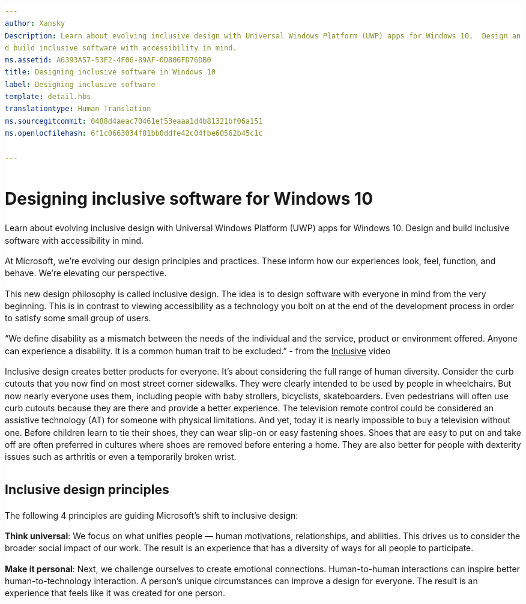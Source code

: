 ```yaml
---
author: Xansky
Description: Learn about evolving inclusive design with Universal Windows Platform (UWP) apps for Windows 10.  Design and build inclusive software with accessibility in mind.
ms.assetid: A6393A57-53F2-4F06-89AF-0D806FD76DB0
title: Designing inclusive software in Windows 10
label: Designing inclusive software
template: detail.hbs
translationtype: Human Translation
ms.sourcegitcommit: 0488d4aeac70461ef53eaaa1d4b81321bf06a151
ms.openlocfilehash: 6f1c0663034f81bb0ddfe42c04fbe60562b45c1c

---
```


# Designing inclusive software for Windows 10  

Learn about evolving inclusive design with Universal Windows Platform (UWP) apps for Windows 10.  Design and build inclusive software with accessibility in mind.

At Microsoft, we’re evolving our design principles and practices. These inform how our experiences look, feel, function, and behave. We’re elevating our perspective.

This new design philosophy is called inclusive design. The idea is to design software with everyone in mind from the very beginning. This is in contrast to viewing accessibility as a technology you bolt on at the end of the development process in order to satisfy some small group of users.

“We define disability as a mismatch between the needs of the individual and the service, product or environment offered. Anyone can experience a disability. It is a common human trait to be excluded.”  \- from the [Inclusive](https://www.microsoft.com/en-us/design/inclusive) video  

Inclusive design creates better products for everyone. It’s about considering the full range of human diversity. Consider the curb cutouts that you now find on most street corner sidewalks. They were clearly intended to be used by people in wheelchairs. But now nearly everyone uses them, including people with baby strollers, bicyclists, skateboarders. Even pedestrians will often use curb cutouts because they are there and provide a better experience. The television remote control could be considered an assistive technology (AT) for someone with physical limitations. And yet, today it is nearly impossible to buy a television without one. Before children learn to tie their shoes, they can wear slip-on or easy fastening shoes. Shoes that are easy to put on and take off are often preferred in cultures where shoes are removed before entering a home. They are also better for people with dexterity issues such as arthritis or even a temporarily broken wrist.

## Inclusive design principles  
The following 4 principles are guiding Microsoft’s shift to inclusive design:

**Think universal**: We focus on what unifies people — human motivations, relationships, and abilities. This drives us to consider the broader social impact of our work. The result is an experience that has a diversity of ways for all people to participate.

**Make it personal**: Next, we challenge ourselves to create emotional connections. Human-to-human interactions can inspire better human-to-technology interaction. A person’s unique circumstances can improve a design for everyone. The result is an experience that feels like it was created for one person.
